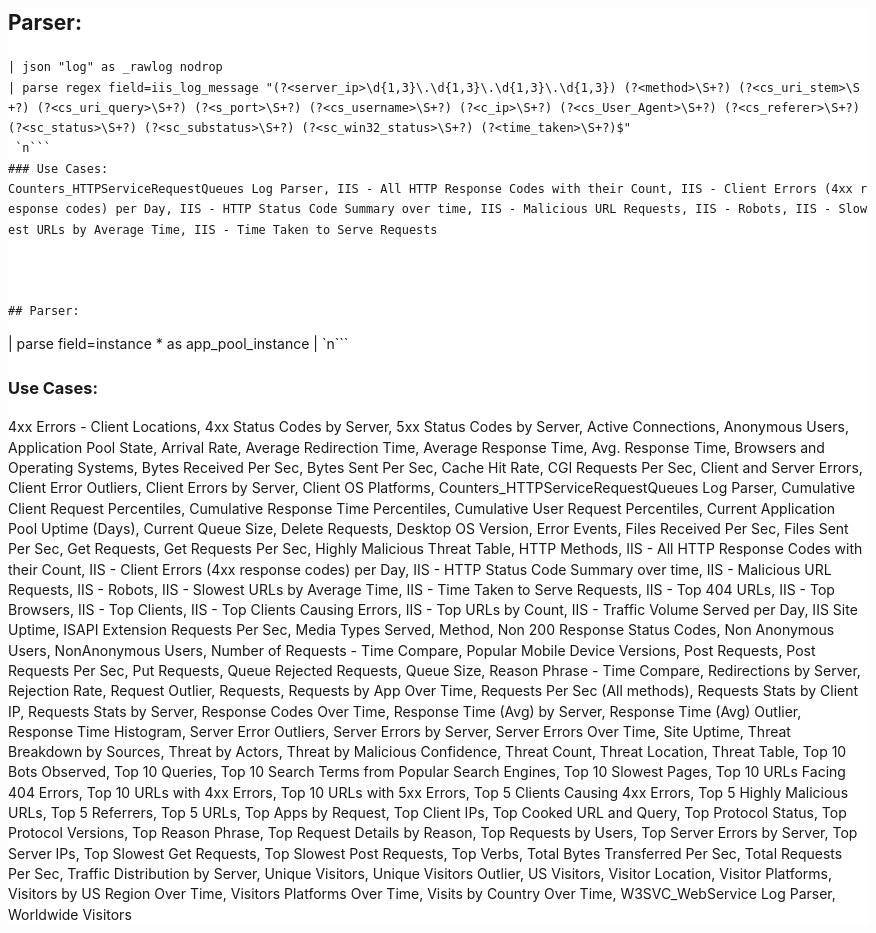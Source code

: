 

## Parser:
```
| json "log" as _rawlog nodrop 
| parse regex field=iis_log_message "(?<server_ip>\d{1,3}\.\d{1,3}\.\d{1,3}\.\d{1,3}) (?<method>\S+?) (?<cs_uri_stem>\S+?) (?<cs_uri_query>\S+?) (?<s_port>\S+?) (?<cs_username>\S+?) (?<c_ip>\S+?) (?<cs_User_Agent>\S+?) (?<cs_referer>\S+?) (?<sc_status>\S+?) (?<sc_substatus>\S+?) (?<sc_win32_status>\S+?) (?<time_taken>\S+?)$"  
 `n```
### Use Cases:
Counters_HTTPServiceRequestQueues Log Parser, IIS - All HTTP Response Codes with their Count, IIS - Client Errors (4xx response codes) per Day, IIS - HTTP Status Code Summary over time, IIS - Malicious URL Requests, IIS - Robots, IIS - Slowest URLs by Average Time, IIS - Time Taken to Serve Requests



## Parser:
```
| parse field=instance * as app_pool_instance | `n```
### Use Cases:
4xx Errors - Client Locations, 4xx Status Codes by Server, 5xx Status Codes by Server, Active Connections, Anonymous Users, Application Pool State, Arrival Rate, Average Redirection Time, Average Response Time, Avg. Response Time, Browsers and Operating Systems, Bytes Received Per Sec, Bytes Sent Per Sec, Cache Hit Rate, CGI Requests Per Sec, Client and Server Errors, Client Error Outliers, Client Errors by Server, Client OS Platforms, Counters_HTTPServiceRequestQueues Log Parser, Cumulative Client Request Percentiles, Cumulative Response Time Percentiles, Cumulative User Request Percentiles, Current Application Pool Uptime (Days), Current Queue Size, Delete Requests, Desktop OS Version, Error Events, Files Received Per Sec, Files Sent Per Sec, Get Requests, Get Requests Per Sec, Highly Malicious Threat Table, HTTP Methods, IIS - All HTTP Response Codes with their Count, IIS - Client Errors (4xx response codes) per Day, IIS - HTTP Status Code Summary over time, IIS - Malicious URL Requests, IIS - Robots, IIS - Slowest URLs by Average Time, IIS - Time Taken to Serve Requests, IIS - Top 404 URLs, IIS - Top Browsers, IIS - Top Clients, IIS - Top Clients Causing Errors, IIS - Top URLs by Count, IIS - Traffic Volume Served per Day, IIS Site Uptime, ISAPI Extension Requests Per Sec, Media Types Served, Method, Non 200 Response Status Codes, Non Anonymous Users, NonAnonymous Users, Number of Requests - Time Compare, Popular Mobile Device Versions, Post Requests, Post Requests Per Sec, Put Requests, Queue Rejected Requests, Queue Size, Reason Phrase - Time Compare, Redirections by Server, Rejection Rate, Request Outlier, Requests, Requests by App Over Time, Requests Per Sec (All methods), Requests Stats by Client IP, Requests Stats by Server, Response Codes Over Time, Response Time (Avg) by Server, Response Time (Avg) Outlier, Response Time Histogram, Server Error Outliers, Server Errors by Server, Server Errors Over Time, Site Uptime, Threat Breakdown by Sources, Threat by Actors, Threat by Malicious Confidence, Threat Count, Threat Location, Threat Table, Top 10 Bots Observed, Top 10 Queries, Top 10 Search Terms from Popular Search Engines, Top 10 Slowest Pages, Top 10 URLs Facing 404 Errors, Top 10 URLs with 4xx Errors, Top 10 URLs with 5xx Errors, Top 5 Clients Causing 4xx Errors, Top 5 Highly Malicious URLs, Top 5 Referrers, Top 5 URLs, Top Apps by Request, Top Client IPs, Top Cooked URL and Query, Top Protocol Status, Top Protocol Versions, Top Reason Phrase, Top Request Details by Reason, Top Requests by Users, Top Server Errors by Server, Top Server IPs, Top Slowest Get Requests, Top Slowest Post Requests, Top Verbs, Total Bytes Transferred Per Sec, Total Requests Per Sec, Traffic Distribution by Server, Unique Visitors, Unique Visitors Outlier, US Visitors, Visitor Location, Visitor Platforms, Visitors by US Region Over Time, Visitors Platforms Over Time, Visits by Country Over Time, W3SVC_WebService Log Parser, Worldwide Visitors
